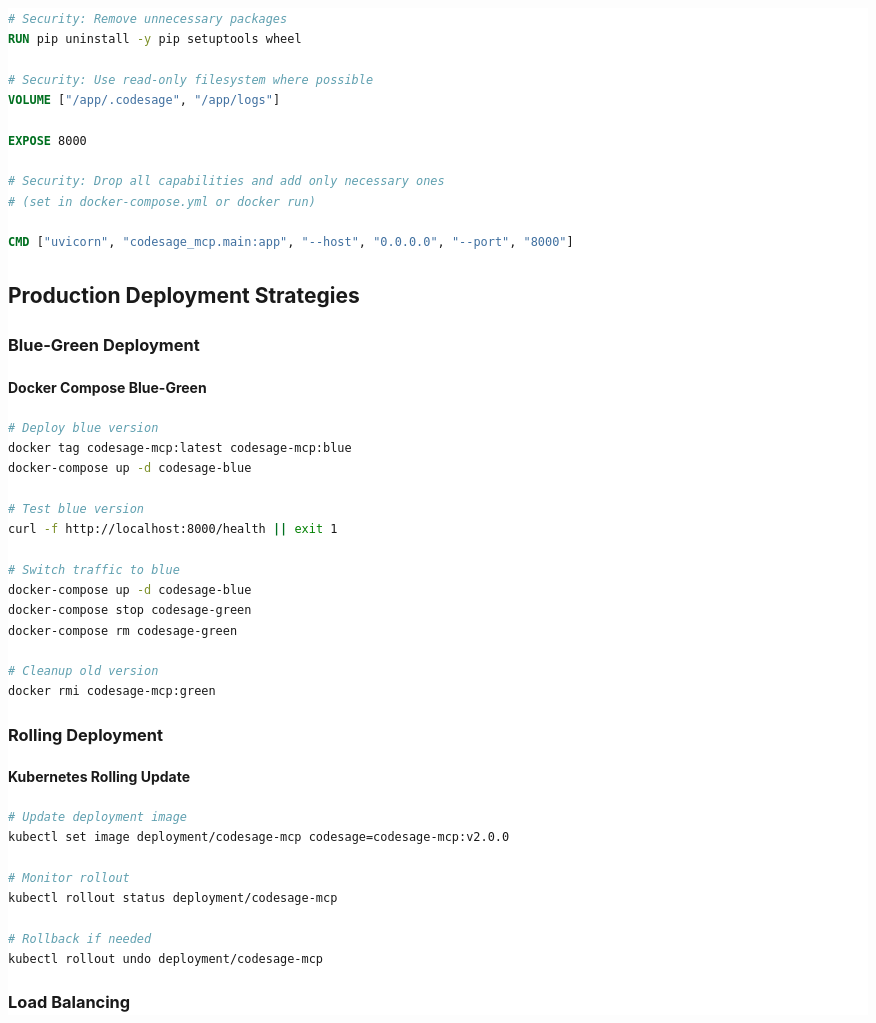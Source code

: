 ```dockerfile
# Security: Remove unnecessary packages
RUN pip uninstall -y pip setuptools wheel

# Security: Use read-only filesystem where possible
VOLUME ["/app/.codesage", "/app/logs"]

EXPOSE 8000

# Security: Drop all capabilities and add only necessary ones
# (set in docker-compose.yml or docker run)

CMD ["uvicorn", "codesage_mcp.main:app", "--host", "0.0.0.0", "--port", "8000"]
```

## Production Deployment Strategies

### Blue-Green Deployment

#### Docker Compose Blue-Green
```bash
# Deploy blue version
docker tag codesage-mcp:latest codesage-mcp:blue
docker-compose up -d codesage-blue

# Test blue version
curl -f http://localhost:8000/health || exit 1

# Switch traffic to blue
docker-compose up -d codesage-blue
docker-compose stop codesage-green
docker-compose rm codesage-green

# Cleanup old version
docker rmi codesage-mcp:green
```

### Rolling Deployment

#### Kubernetes Rolling Update
```bash
# Update deployment image
kubectl set image deployment/codesage-mcp codesage=codesage-mcp:v2.0.0

# Monitor rollout
kubectl rollout status deployment/codesage-mcp

# Rollback if needed
kubectl rollout undo deployment/codesage-mcp
```

### Load Balancing

